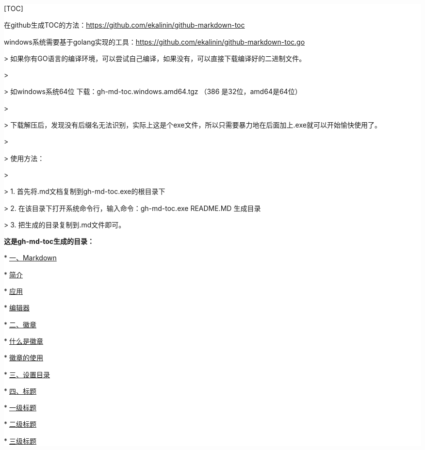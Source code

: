 [TOC]



在github生成TOC的方法：<https://github.com/ekalinin/github-markdown-toc>



windows系统需要基于golang实现的工具：https://github.com/ekalinin/github-markdown-toc.go



\> 如果你有GO语言的编译环境，可以尝试自己编译，如果没有，可以直接下载编译好的二进制文件。

\>

\> 如windows系统64位 下载：gh-md-toc.windows.amd64.tgz （386 是32位，amd64是64位）

\>

\> 下载解压后，发现没有后缀名无法识别，实际上这是个exe文件，所以只需要暴力地在后面加上.exe就可以开始愉快使用了。

\>

\> 使用方法：

\>

\> 1. 首先将.md文档复制到gh-md-toc.exe的根目录下

\> 2. 在该目录下打开系统命令行，输入命令：gh-md-toc.exe README.MD 生成目录

\> 3. 把生成的目录复制到.md文件即可。







**这是gh-md-toc生成的目录：**







 \* [一、Markdown](#%E4%B8%80markdown)

  \* [简介](#%E7%AE%80%E4%BB%8B)

  \* [应用](#%E5%BA%94%E7%94%A8)

  \* [编辑器](#%E7%BC%96%E8%BE%91%E5%99%A8)

 \* [二、徽章](#%E4%BA%8C%E5%BE%BD%E7%AB%A0)

   \* [什么是徽章](#%E4%BB%80%E4%B9%88%E6%98%AF%E5%BE%BD%E7%AB%A0)

   \* [徽章的使用](#%E5%BE%BD%E7%AB%A0%E7%9A%84%E4%BD%BF%E7%94%A8)

 \* [三、设置目录](#%E4%B8%89%E8%AE%BE%E7%BD%AE%E7%9B%AE%E5%BD%95)

 \* [四、标题](#%E5%9B%9B%E6%A0%87%E9%A2%98)

\* [一级标题](#%E4%B8%80%E7%BA%A7%E6%A0%87%E9%A2%98)

 \* [二级标题](#%E4%BA%8C%E7%BA%A7%E6%A0%87%E9%A2%98)

  \* [三级标题](#%E4%B8%89%E7%BA%A7%E6%A0%87%E9%A2%98)


[^变量]: 注明框内显示的内容
[^哈喽]: 注明框内显示的内容
[^哈喽]: 注明框内显示的内容
[1]: http://www.google.com/
[baidu]: http://www.baidu.com/
[1]: http://www.google.com
[baidu]: http://www.baidu.com/
[img]: https://raw.githubusercontent.com/xugaoyi/image_store/master/blog/md_logo.png
[img]: https://raw.githubusercontent.com/xugaoyi/image_store/master/blog/md_logo.png